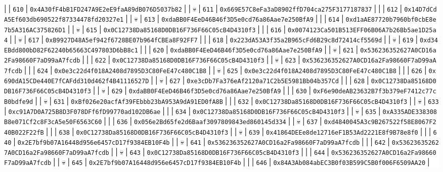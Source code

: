|  | `610` | `0x4A30fF4bB1FD247A9E2eE9faA89dB076D5037b82` |
| 💀 | `611` | `0x669E57C8eFa3aD8902ffD704ca275F3177187837` |
|  | `612` | `0x14D7dCdA5Ef603db690522f87334478fd20327e1` |
| 💀 | `613` | `0xdaBB0F4EeD46B46f3D5e0cd76a86Aae7e250BfA9` |
|  | `614` | `0xd1aAE87720b7960bf0cbE8e7b5A316AC375826D1` |
| 💀 | `615` | `0x0C12738Da85168D0DB16F736F66C05cB4D4310f3` |
|  | `616` | `0x0074123Ca501B513EFF06B06A7b26Bb5ae1D25a4` |
| 💀 | `617` | `0xB9927D48A5ef942f6728BE07b964fCBEa8F92FF7` |
|  | `618` | `0x223dA53A3f35a2B965cFd6B29c8d72414cf5569d` |
| 💀 | `619` | `0xd34EBdd800bD82F62240b65663C497803D6bB8c1` |
|  | `620` | `0xdaBB0F4EeD46B46f3D5e0cd76a86Aae7e250BfA9` |
| 💀 | `621` | `0x536236352627A0CD16a2Fa98660F7aD99aA7fcdb` |
|  | `622` | `0x0C12738Da85168D0DB16F736F66C05cB4D4310f3` |
| 💀 | `623` | `0x536236352627A0CD16a2Fa98660F7aD99aA7fcdb` |
|  | `624` | `0x0e3c22d4f018A2408d7895D3C80FeE47c480C1B8` |
| 💀 | `625` | `0x0e3c22d4f018A2408d7895D3C80FeE47c480C1B8` |
|  | `626` | `0x690dA15CDe440E7fCAFdd310d462f4B41116527D` |
| 💀 | `627` | `0xe3cDb7Fa376eAf2120a71C2b5E5981Bb04b357Cd` |
|  | `628` | `0x0C12738Da85168D0DB16F736F66C05cB4D4310f3` |
| 💀 | `629` | `0xdaBB0F4EeD46B46f3D5e0cd76a86Aae7e250BfA9` |
|  | `630` | `0xF6e90deAB23632B7f3b379eF7412c77cB0bdfe9d` |
| 💀 | `631` | `0xBf026e20acfAf39FEbbb23bA953A9dA91ED0fA8B` |
|  | `632` | `0x0C12738Da85168D0DB16F736F66C05cB4D4310f3` |
| 💀 | `633` | `0xc91A7D0A725B8D3F078DFf6fD99770ad102DB6ae` |
|  | `634` | `0x0C12738Da85168D0DB16F736F66C05cB4D4310f3` |
| 💀 | `635` | `0xA335ADE338308B8e071Cf2c8F3cA5e50F6563C60` |
|  | `636` | `0x056e2Bd65fe2d6Baaf3097809843ed860145d334` |
| 💀 | `637` | `0xd4840045A3c9B267522f58E8067F240B022F22fB` |
|  | `638` | `0x0C12738Da85168D0DB16F736F66C05cB4D4310f3` |
| 💀 | `639` | `0x41864DEEe8de12716eF1B53Ad2221E8f9B78e8f0` |
|  | `640` | `0x2E7bf9b07A16448d956e6457cD17f9384EB10F4b` |
| 💀 | `641` | `0x536236352627A0CD16a2Fa98660F7aD99aA7fcdb` |
|  | `642` | `0x536236352627A0CD16a2Fa98660F7aD99aA7fcdb` |
| 💀 | `643` | `0x0C12738Da85168D0DB16F736F66C05cB4D4310f3` |
|  | `644` | `0x536236352627A0CD16a2Fa98660F7aD99aA7fcdb` |
| 💀 | `645` | `0x2E7bf9b07A16448d956e6457cD17f9384EB10F4b` |
|  | `646` | `0x84A3Ab084abEC3B0f03B599C5B0f006F6509AA20` |